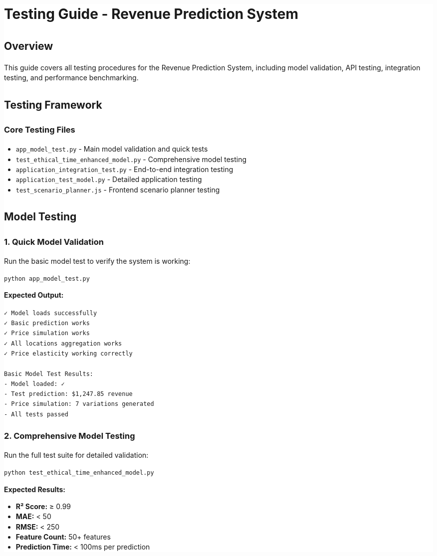 # Testing Guide - Revenue Prediction System

## Overview
This guide covers all testing procedures for the Revenue Prediction System, including model validation, API testing, integration testing, and performance benchmarking.

## Testing Framework

### Core Testing Files
- `app_model_test.py` - Main model validation and quick tests
- `test_ethical_time_enhanced_model.py` - Comprehensive model testing
- `application_integration_test.py` - End-to-end integration testing
- `application_test_model.py` - Detailed application testing
- `test_scenario_planner.js` - Frontend scenario planner testing

## Model Testing

### 1. Quick Model Validation

Run the basic model test to verify the system is working:

```bash
python app_model_test.py
```

**Expected Output:**
```
✓ Model loads successfully
✓ Basic prediction works
✓ Price simulation works  
✓ All locations aggregation works
✓ Price elasticity working correctly

Basic Model Test Results:
- Model loaded: ✓
- Test prediction: $1,247.85 revenue
- Price simulation: 7 variations generated
- All tests passed
```

### 2. Comprehensive Model Testing

Run the full test suite for detailed validation:

```bash
python test_ethical_time_enhanced_model.py
```

**Expected Results:**
- **R² Score:** ≥ 0.99
- **MAE:** < 50
- **RMSE:** < 250
- **Feature Count:** 50+ features
- **Prediction Time:** < 100ms per prediction
